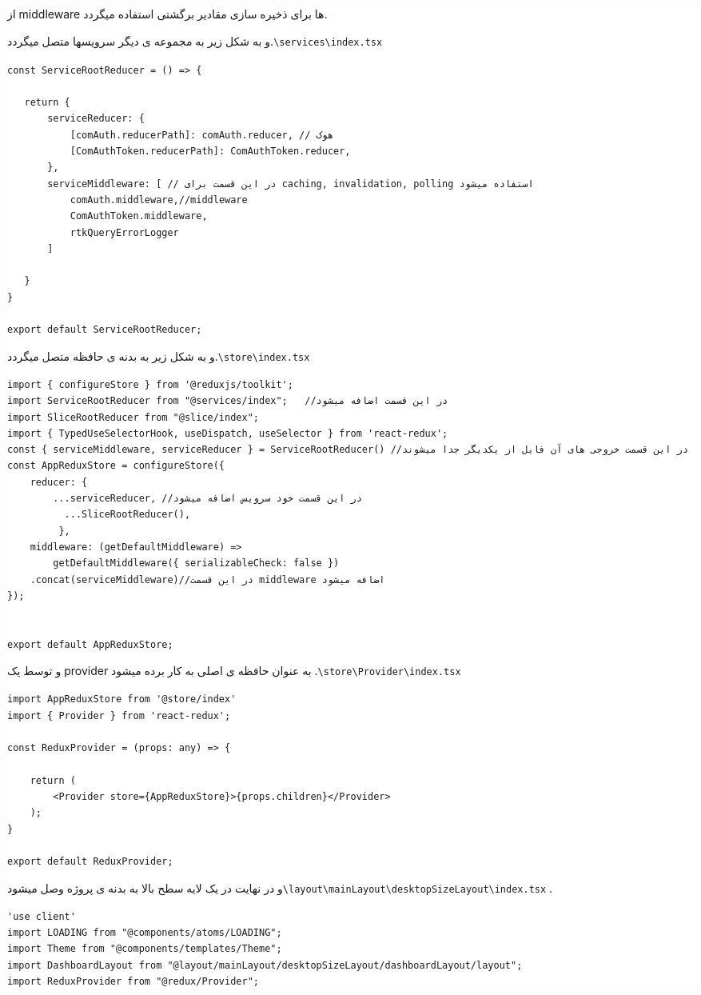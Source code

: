 از middleware  ها برای ذخیره سازی مقادیر برگشتی استفاده میگردد.

و به شکل زیر به مجموعه ی دیگر سرویسها متصل میگردد.`\services\index.tsx`
 ```
const ServiceRootReducer = () => {

    return {
        serviceReducer: {
            [comAuth.reducerPath]: comAuth.reducer, // هوک 
            [ComAuthToken.reducerPath]: ComAuthToken.reducer,
        },
        serviceMiddleware: [ // در این قسمت برای caching, invalidation, polling استفاده میشود
            comAuth.middleware,//middleware 
            ComAuthToken.middleware,
            rtkQueryErrorLogger
        ]

    }
}

export default ServiceRootReducer;
 ```
و  به شکل زیر به بدنه ی حافظه متصل میگردد.`\store\index.tsx`

```
import { configureStore } from '@reduxjs/toolkit';  
import ServiceRootReducer from "@services/index";   //در این قسمت اضافه میشود
import SliceRootReducer from "@slice/index";
import { TypedUseSelectorHook, useDispatch, useSelector } from 'react-redux';
const { serviceMiddleware, serviceReducer } = ServiceRootReducer() //در این قسمت خروجی های آن فایل از یکدیگر جدا میشوند
const AppReduxStore = configureStore({
    reducer: {
        ...serviceReducer, //در این قسمت خود سرویس اضافه میشود
          ...SliceRootReducer(),
         },
    middleware: (getDefaultMiddleware) =>
        getDefaultMiddleware({ serializableCheck: false })
    .concat(serviceMiddleware)//در این قسمت middleware اضافه میشود
});


export default AppReduxStore;
```
و توسط یک provider به عنوان حافظه ی اصلی به کار برده میشود .`\store\Provider\index.tsx`
```
import AppReduxStore from '@store/index'
import { Provider } from 'react-redux';

const ReduxProvider = (props: any) => {
    
    return (
        <Provider store={AppReduxStore}>{props.children}</Provider>
    );
}

export default ReduxProvider;
```
و در نهایت در یک لایه سطح بالا به بدنه ی پروژه وصل میشود`\layout\mainLayout\desktopSizeLayout\index.tsx` . 
```
'use client'
import LOADING from "@components/atoms/LOADING";
import Theme from "@components/templates/Theme";
import DashboardLayout from "@layout/mainLayout/desktopSizeLayout/dashboardLayout/layout";
import ReduxProvider from "@redux/Provider";
```
